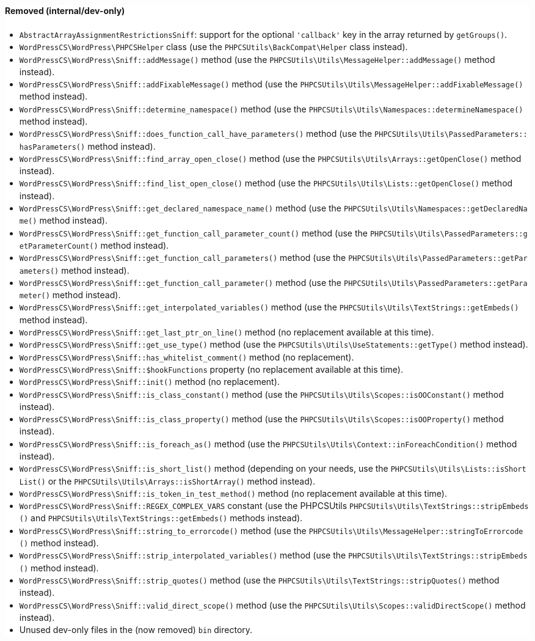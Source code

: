 #### Removed (internal/dev-only)
- `AbstractArrayAssignmentRestrictionsSniff`: support for the optional `'callback'` key in the array returned by `getGroups()`.
- `WordPressCS\WordPress\PHPCSHelper` class (use the `PHPCSUtils\BackCompat\Helper` class instead).
- `WordPressCS\WordPress\Sniff::addMessage()` method (use the `PHPCSUtils\Utils\MessageHelper::addMessage()` method instead).
- `WordPressCS\WordPress\Sniff::addFixableMessage()` method (use the `PHPCSUtils\Utils\MessageHelper::addFixableMessage()` method instead).
- `WordPressCS\WordPress\Sniff::determine_namespace()` method (use the `PHPCSUtils\Utils\Namespaces::determineNamespace()` method instead).
- `WordPressCS\WordPress\Sniff::does_function_call_have_parameters()` method (use the `PHPCSUtils\Utils\PassedParameters::hasParameters()` method instead).
- `WordPressCS\WordPress\Sniff::find_array_open_close()` method (use the `PHPCSUtils\Utils\Arrays::getOpenClose()` method instead).
- `WordPressCS\WordPress\Sniff::find_list_open_close()` method (use the `PHPCSUtils\Utils\Lists::getOpenClose()` method instead).
- `WordPressCS\WordPress\Sniff::get_declared_namespace_name()` method (use the `PHPCSUtils\Utils\Namespaces::getDeclaredName()` method instead).
- `WordPressCS\WordPress\Sniff::get_function_call_parameter_count()` method (use the `PHPCSUtils\Utils\PassedParameters::getParameterCount()` method instead).
- `WordPressCS\WordPress\Sniff::get_function_call_parameters()` method (use the `PHPCSUtils\Utils\PassedParameters::getParameters()` method instead).
- `WordPressCS\WordPress\Sniff::get_function_call_parameter()` method (use the `PHPCSUtils\Utils\PassedParameters::getParameter()` method instead).
- `WordPressCS\WordPress\Sniff::get_interpolated_variables()` method (use the `PHPCSUtils\Utils\TextStrings::getEmbeds()` method instead).
- `WordPressCS\WordPress\Sniff::get_last_ptr_on_line()` method (no replacement available at this time).
- `WordPressCS\WordPress\Sniff::get_use_type()` method (use the `PHPCSUtils\Utils\UseStatements::getType()` method instead).
- `WordPressCS\WordPress\Sniff::has_whitelist_comment()` method (no replacement).
- `WordPressCS\WordPress\Sniff::$hookFunctions` property (no replacement available at this time).
- `WordPressCS\WordPress\Sniff::init()` method (no replacement).
- `WordPressCS\WordPress\Sniff::is_class_constant()` method (use the `PHPCSUtils\Utils\Scopes::isOOConstant()` method instead).
- `WordPressCS\WordPress\Sniff::is_class_property()` method (use the `PHPCSUtils\Utils\Scopes::isOOProperty()` method instead).
- `WordPressCS\WordPress\Sniff::is_foreach_as()` method (use the `PHPCSUtils\Utils\Context::inForeachCondition()` method instead).
- `WordPressCS\WordPress\Sniff::is_short_list()` method (depending on your needs, use the `PHPCSUtils\Utils\Lists::isShortList()` or the `PHPCSUtils\Utils\Arrays::isShortArray()` method instead).
- `WordPressCS\WordPress\Sniff::is_token_in_test_method()` method (no replacement available at this time).
- `WordPressCS\WordPress\Sniff::REGEX_COMPLEX_VARS` constant (use the PHPCSUtils `PHPCSUtils\Utils\TextStrings::stripEmbeds()` and `PHPCSUtils\Utils\TextStrings::getEmbeds()` methods instead).
- `WordPressCS\WordPress\Sniff::string_to_errorcode()` method (use the `PHPCSUtils\Utils\MessageHelper::stringToErrorcode()` method instead).
- `WordPressCS\WordPress\Sniff::strip_interpolated_variables()` method (use the `PHPCSUtils\Utils\TextStrings::stripEmbeds()` method instead).
- `WordPressCS\WordPress\Sniff::strip_quotes()` method (use the `PHPCSUtils\Utils\TextStrings::stripQuotes()` method instead).
- `WordPressCS\WordPress\Sniff::valid_direct_scope()` method (use the `PHPCSUtils\Utils\Scopes::validDirectScope()` method instead).
- Unused dev-only files in the (now removed) `bin` directory.
